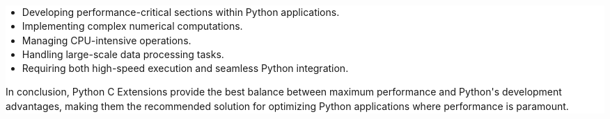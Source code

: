- Developing performance-critical sections within Python applications.
- Implementing complex numerical computations.
- Managing CPU-intensive operations.
- Handling large-scale data processing tasks.
- Requiring both high-speed execution and seamless Python integration.

In conclusion, Python C Extensions provide the best balance between maximum performance and Python's development advantages, making them the recommended solution for optimizing Python applications where performance is paramount.
